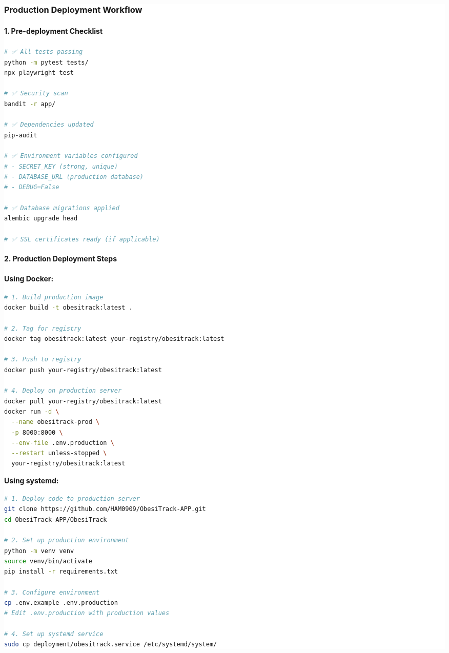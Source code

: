 ### Production Deployment Workflow

#### 1. Pre-deployment Checklist
```bash
# ✅ All tests passing
python -m pytest tests/
npx playwright test

# ✅ Security scan
bandit -r app/

# ✅ Dependencies updated
pip-audit

# ✅ Environment variables configured
# - SECRET_KEY (strong, unique)
# - DATABASE_URL (production database)
# - DEBUG=False

# ✅ Database migrations applied
alembic upgrade head

# ✅ SSL certificates ready (if applicable)
```

#### 2. Production Deployment Steps

**Using Docker:**
```bash
# 1. Build production image
docker build -t obesitrack:latest .

# 2. Tag for registry
docker tag obesitrack:latest your-registry/obesitrack:latest

# 3. Push to registry
docker push your-registry/obesitrack:latest

# 4. Deploy on production server
docker pull your-registry/obesitrack:latest
docker run -d \
  --name obesitrack-prod \
  -p 8000:8000 \
  --env-file .env.production \
  --restart unless-stopped \
  your-registry/obesitrack:latest
```

**Using systemd:**
```bash
# 1. Deploy code to production server
git clone https://github.com/HAM0909/ObesiTrack-APP.git
cd ObesiTrack-APP/ObesiTrack

# 2. Set up production environment
python -m venv venv
source venv/bin/activate
pip install -r requirements.txt

# 3. Configure environment
cp .env.example .env.production
# Edit .env.production with production values

# 4. Set up systemd service
sudo cp deployment/obesitrack.service /etc/systemd/system/
```